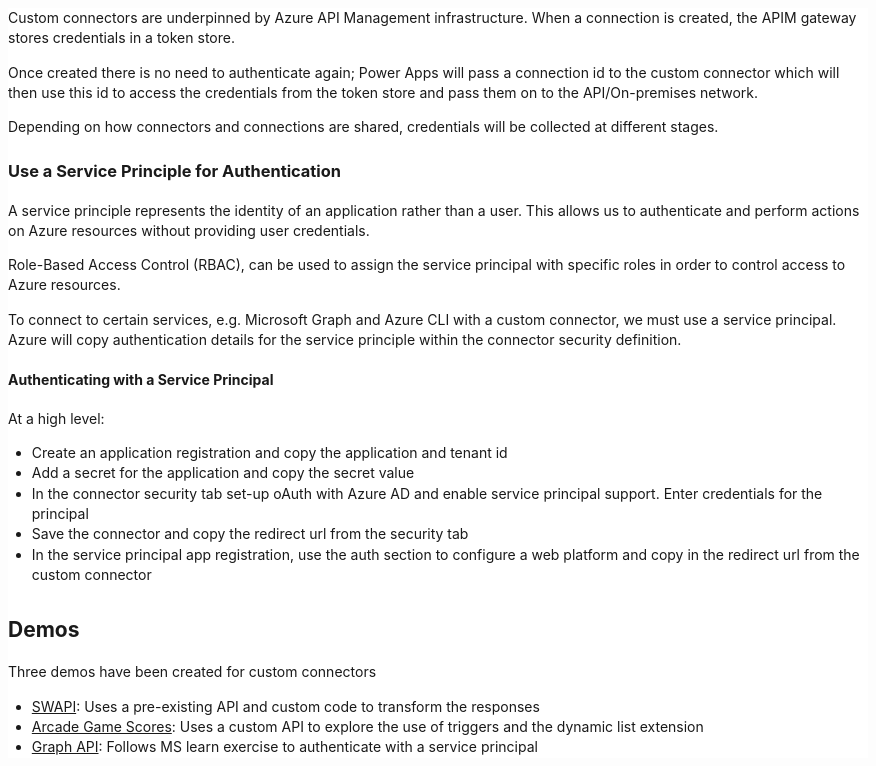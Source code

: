 Custom connectors are underpinned by Azure API Management infrastructure. When a
connection is created, the APIM gateway stores credentials in a token store.

Once created there is no need to authenticate again; Power Apps will pass a
connection id to the custom connector which will then use this id to access the
credentials from the token store and pass them on to the API/On-premises
network.

Depending on how connectors and connections are shared, credentials will be
collected at different stages.

### Use a Service Principle for Authentication

A service principle represents the identity of an application rather than a
user. This allows us to authenticate and perform actions on Azure resources
without providing user credentials.

Role-Based Access Control (RBAC), can be used to assign the service principal
with specific roles in order to control access to Azure resources.

To connect to certain services, e.g. Microsoft Graph and Azure CLI with a custom
connector, we must use a service principal. Azure will copy authentication
details for the service principle within the connector security definition.

#### Authenticating with a Service Principal

At a high level:

- Create an application registration and copy the application and tenant id
- Add a secret for the application and copy the secret value
- In the connector security tab set-up oAuth with Azure AD and enable service
principal support. Enter credentials for the principal
- Save the connector and copy the redirect url from the security tab
- In the service principal app registration, use the auth section to configure
a web platform and copy in the redirect url from the custom connector

## Demos

Three demos have been created for custom connectors

- [SWAPI](./demos/custom_connectors_swapi_demo.md): Uses a pre-existing API and
custom code to transform the responses
- [Arcade Game Scores](./demos/custom_connectors_arcade_scores_demo.md): Uses a
custom API to explore the use of triggers and the dynamic list extension
- [Graph API](./demos/custom_connectors_service_principal_auth_demo.md): Follows
MS learn exercise to authenticate with a service principal
